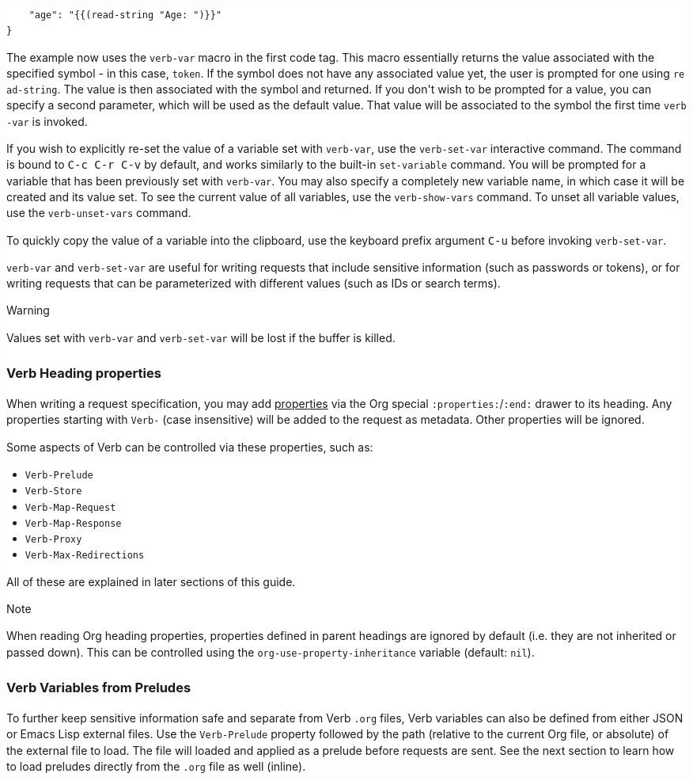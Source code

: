 ```
    "age": "{{(read-string "Age: ")}}"
}
```

The example now uses the `verb-var` macro in the first code tag. This macro essentially returns the value associated with the specified symbol - in this case, `token`. If the symbol does not have any associated value yet, the user is prompted for one using `read-string`. The value is then associated with the symbol and returned. If you don't wish to be prompted for a value, you can specify a second parameter, which will be used as the default value. That value will be associated to the symbol the first time `verb-var` is invoked.

If you wish to explicitly re-set the value of a variable set with `verb-var`, use the `verb-set-var` interactive command. The command is bound to <kbd>C-c C-r C-v</kbd> by default, and works similarly to the built-in `set-variable` command. You will be prompted for a variable that has been previously set with `verb-var`. You may also specify a completely new variable name, in which case it will be created and its value set. To see the current value of all variables, use the `verb-show-vars` command. To unset all variable values, use the `verb-unset-vars` command.

To quickly copy the value of a variable into the clipboard, use the keyboard prefix argument <kbd>C-u</kbd> before invoking `verb-set-var`.

`verb-var` and `verb-set-var` are useful for writing requests that include sensitive information (such as passwords or tokens), or for writing requests that can be parameterized with different values (such as IDs or search terms).

> [!WARNING]
> Values set with `verb-var` and `verb-set-var` will be lost if the buffer is killed.

### Verb Heading properties

When writing a request specification, you may add [properties](https://orgmode.org/manual/Property-Syntax.html) via the Org special `:properties:`/`:end:` drawer to its heading. Any properties starting with `Verb-` (case insensitive) will be added to the request as metadata. Other properties will be ignored.

Some aspects of Verb can be controlled via these properties, such as:

- `Verb-Prelude`
- `Verb-Store`
- `Verb-Map-Request`
- `Verb-Map-Response`
- `Verb-Proxy`
- `Verb-Max-Redirections`

All of these are explained in later sections of this guide.

> [!NOTE]
> When reading Org heading properties, properties defined in parent headings are ignored by default (i.e. they are not inherited or passed down). This can be controlled using the `org-use-property-inheritance` variable (default: `nil`).

### Verb Variables from Preludes

To further keep sensitive information safe and separate from Verb `.org` files, Verb variables can also be defined from either JSON or Emacs Lisp external files. Use the `Verb-Prelude` property followed by the path (relative to the current Org file, or absolute) of the external file to load. The file will loaded and applied as a prelude before requests are sent. See the next section to learn how to load preludes directly from the `.org` file as well (inline).
